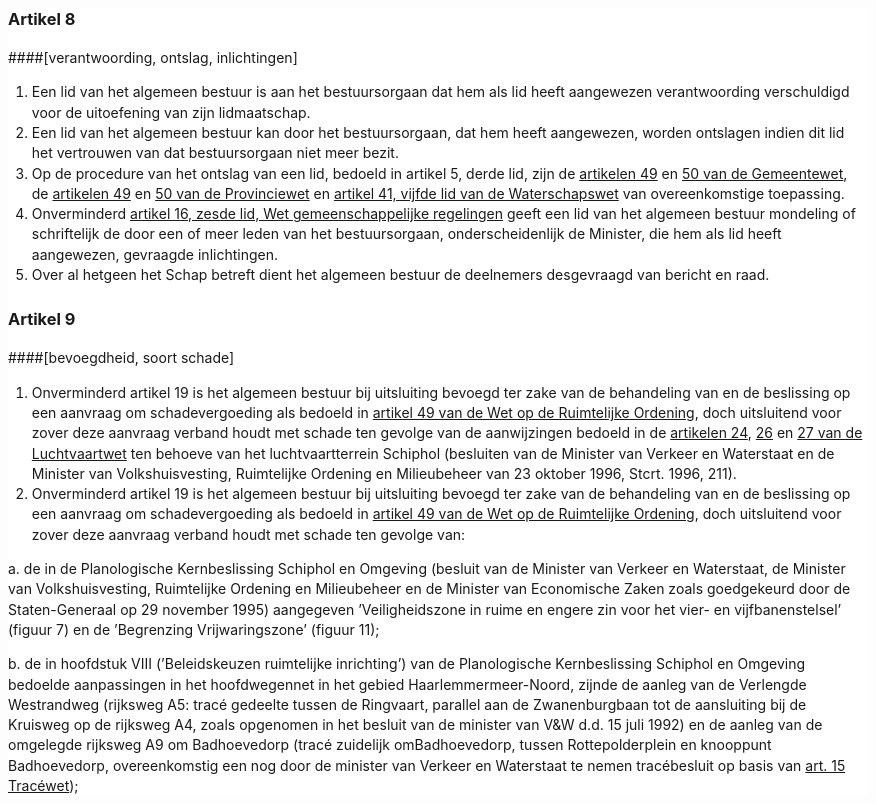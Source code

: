 ### Artikel  8  

####[verantwoording, ontslag, inlichtingen]

1.  Een lid van het algemeen bestuur is aan het bestuursorgaan dat hem als lid heeft aangewezen verantwoording verschuldigd voor de uitoefening van zijn lidmaatschap.   
2.  Een lid van het algemeen bestuur kan door het bestuursorgaan, dat hem heeft aangewezen, worden ontslagen indien dit lid het vertrouwen van dat bestuursorgaan niet meer bezit.   
3.  Op de procedure van het ontslag van een lid, bedoeld in artikel 5, derde lid, zijn de [artikelen 49](../../../../../../../wet/provinciewet/BWBR0005645/README.md) en [50 van de Gemeentewet](../../../../../../../wet/gemeentewet/BWBR0005416/README.md), de [artikelen 49](../../../../../../../wet/provinciewet/BWBR0005645/README.md) en [50 van de Provinciewet](../../../../../../../wet/provinciewet/BWBR0005645/README.md) en [artikel 41, vijfde lid van de Waterschapswet](../../../../../../../wet/waterschapswet/BWBR0005108/README.md) van overeenkomstige toepassing.   
4.  Onverminderd [artikel 16, zesde lid, Wet gemeenschappelijke regelingen](../../../../../../../wet/wet/gemeenschappelijke/regelingen/BWBR0003740/README.md) geeft een lid van het algemeen bestuur mondeling of schriftelijk de door een of meer leden van het bestuursorgaan, onderscheidenlijk de Minister, die hem als lid heeft aangewezen, gevraagde inlichtingen.   
5.  Over al hetgeen het Schap betreft dient het algemeen bestuur de deelnemers desgevraagd van bericht en raad.   

### Artikel  9  

####[bevoegdheid, soort schade]

1.  Onverminderd artikel 19 is het algemeen bestuur bij uitsluiting bevoegd ter zake van de behandeling van en de beslissing op een aanvraag om schadevergoeding als bedoeld in [artikel 49 van de Wet op de Ruimtelijke Ordening](../../../../../../../wet/wet/op/de/ruimtelijke/ordening/BWBR0002375/README.md), doch uitsluitend voor zover deze aanvraag verband houdt met schade ten gevolge van de aanwijzingen bedoeld in de [artikelen 24](../../../../../../../wet/luchtvaartwet/BWBR0002267/README.md), [26](../../../../../../../wet/luchtvaartwet/BWBR0002267/README.md) en [27 van de Luchtvaartwet](../../../../../../../wet/luchtvaartwet/BWBR0002267/README.md) ten behoeve van het luchtvaartterrein Schiphol (besluiten van de Minister van Verkeer en Waterstaat en de Minister van Volkshuisvesting, Ruimtelijke Ordening en Milieubeheer van 23 oktober 1996, Stcrt. 1996, 211).   
2.  Onverminderd artikel 19 is het algemeen bestuur bij uitsluiting bevoegd ter zake van de behandeling van en de beslissing op een aanvraag om schadevergoeding als bedoeld in [artikel 49 van de Wet op de Ruimtelijke Ordening](../../../../../../../wet/wet/op/de/ruimtelijke/ordening/BWBR0002375/README.md), doch uitsluitend voor zover deze aanvraag verband houdt met schade ten gevolge van: 

a. de in de Planologische Kernbeslissing Schiphol en Omgeving (besluit van de Minister van Verkeer en Waterstaat, de Minister van Volkshuisvesting, Ruimtelijke Ordening en Milieubeheer en de Minister van Economische Zaken zoals goedgekeurd door de Staten-Generaal op 29 november 1995) aangegeven ’Veiligheidszone in ruime en engere zin voor het vier- en vijfbanenstelsel’ (figuur 7) en de ’Begrenzing Vrijwaringszone’ (figuur 11);  

b. de in hoofdstuk VIII (’Beleidskeuzen ruimtelijke inrichting’) van de Planologische Kernbeslissing Schiphol en Omgeving bedoelde aanpassingen in het hoofdwegennet in het gebied Haarlemmermeer-Noord, zijnde de aanleg van de Verlengde Westrandweg (rijksweg A5: tracé gedeelte tussen de Ringvaart, parallel aan de Zwanenburgbaan tot de aansluiting bij de Kruisweg op de rijksweg A4, zoals opgenomen in het besluit van de minister van V&W d.d. 15 juli 1992) en de aanleg van de omgelegde rijksweg A9 om Badhoevedorp (tracé zuidelijk omBadhoevedorp, tussen Rottepolderplein en knooppunt Badhoevedorp, overeenkomstig een nog door de minister van Verkeer en Waterstaat te nemen tracébesluit op basis van [art. 15 Tracéwet](../../../../../../../wet/tracéwet/BWBR0006147/README.md));  

